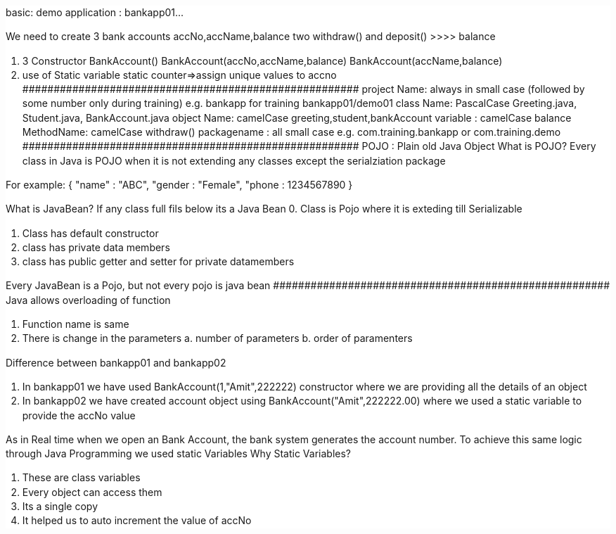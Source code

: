 basic: demo
application : bankapp01...

We need to create 3 bank accounts accNo,accName,balance
two withdraw() and deposit() >>>> balance

1. 3 Constructor
	BankAccount()
	BankAccount(accNo,accName,balance)
	BankAccount(accName,balance)
2. use of Static variable
	static counter=>assign unique values to accno
######################################################
project Name: always in small case (followed by some number only during training)
e.g. bankapp for training bankapp01/demo01
class Name: PascalCase  Greeting.java, Student.java, BankAccount.java
object Name: camelCase	greeting,student,bankAccount
variable : camelCase 	balance
MethodName: camelCase   withdraw()
packagename : all small case e.g. com.training.bankapp or com.training.demo
######################################################
POJO : Plain old Java Object
What is POJO?
Every class in Java is POJO 
when it is not extending any classes except the serialziation package 

For example:
{ "name" : "ABC",
  "gender : "Female",
  "phone : 1234567890 }
  
What is JavaBean?
If any class full fils below its a Java Bean
0. Class is Pojo where it is exteding till Serializable
1. Class has default constructor
2. class has private data members 
3. class has public getter and setter for private datamembers 


Every JavaBean is a Pojo, but not every pojo is java bean
######################################################
Java allows overloading of function
1. Function name is same
2. There is change in the parameters
	a. number of parameters
	b. order of paramenters 

Difference between bankapp01 and bankapp02
1. In bankapp01 we have used BankAccount(1,"Amit",222222) constructor
	where we are providing all the details of an object 
2. In bankapp02 we have created account object using BankAccount("Amit",222222.00) 
	where we used a static variable to provide the accNo value
	
As in Real time when we open an Bank Account, the bank system generates the account number.
To achieve this same logic through Java Programming we used static Variables
Why Static Variables?
1. These are class variables 
2. Every object can access them 
3. Its a single copy
4. It helped us to auto increment the value of accNo
